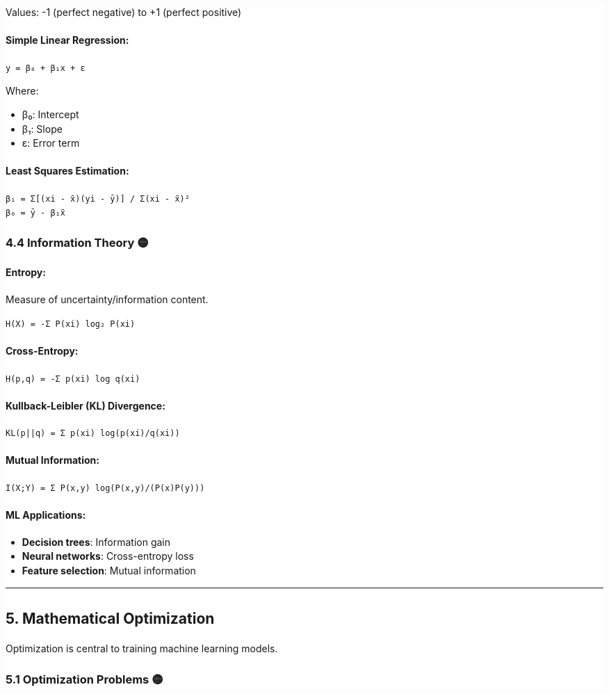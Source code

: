 Values: -1 (perfect negative) to +1 (perfect positive)

#### Simple Linear Regression:
```
y = β₀ + β₁x + ε
```

Where:
- β₀: Intercept
- β₁: Slope
- ε: Error term

#### Least Squares Estimation:
```
β₁ = Σ[(xi - x̄)(yi - ȳ)] / Σ(xi - x̄)²
β₀ = ȳ - β₁x̄
```

### 4.4 Information Theory 🟡

#### Entropy:
Measure of uncertainty/information content.

```
H(X) = -Σ P(xi) log₂ P(xi)
```

#### Cross-Entropy:
```
H(p,q) = -Σ p(xi) log q(xi)
```

#### Kullback-Leibler (KL) Divergence:
```
KL(p||q) = Σ p(xi) log(p(xi)/q(xi))
```

#### Mutual Information:
```
I(X;Y) = Σ P(x,y) log(P(x,y)/(P(x)P(y)))
```

#### ML Applications:
- **Decision trees**: Information gain
- **Neural networks**: Cross-entropy loss
- **Feature selection**: Mutual information

---

## 5. Mathematical Optimization

Optimization is central to training machine learning models.

### 5.1 Optimization Problems 🟡
